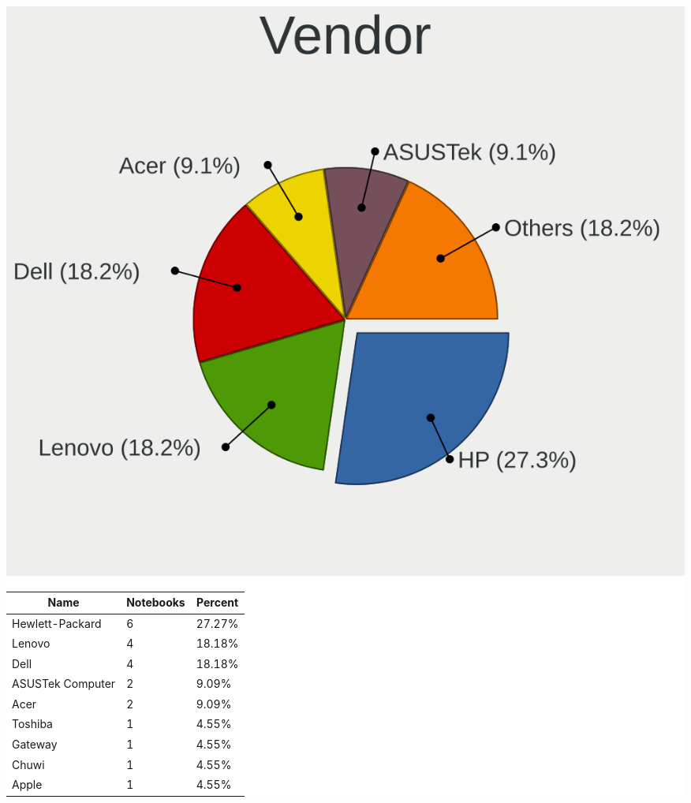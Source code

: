 ![Vendor](./images/pie_chart/node_vendor.svg)


| Name             | Notebooks | Percent |
|------------------|-----------|---------|
| Hewlett-Packard  | 6         | 27.27%  |
| Lenovo           | 4         | 18.18%  |
| Dell             | 4         | 18.18%  |
| ASUSTek Computer | 2         | 9.09%   |
| Acer             | 2         | 9.09%   |
| Toshiba          | 1         | 4.55%   |
| Gateway          | 1         | 4.55%   |
| Chuwi            | 1         | 4.55%   |
| Apple            | 1         | 4.55%   |
